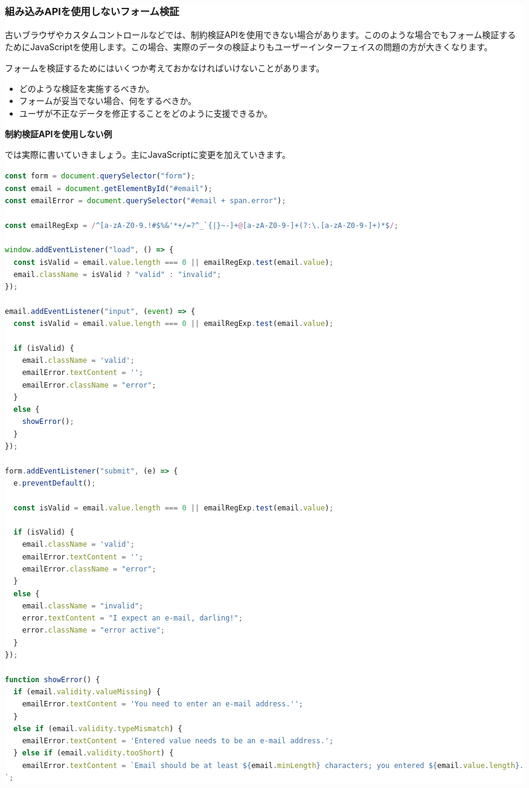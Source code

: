 ### 組み込みAPIを使用しないフォーム検証

古いブラウザやカスタムコントロールなどでは、制約検証APIを使用できない場合があります。こののような場合でもフォーム検証するためにJavaScriptを使用します。この場合、実際のデータの検証よりもユーザーインターフェイスの問題の方が大きくなります。

フォームを検証するためにはいくつか考えておかなければいけないことがあります。

- どのような検証を実施するべきか。
- フォームが妥当でない場合、何をするべきか。
- ユーザが不正なデータを修正することをどのように支援できるか。

**制約検証APIを使用しない例**

では実際に書いていきましょう。主にJavaScriptに変更を加えていきます。

```javascript
const form = document.querySelector("form");
const email = document.getElementById("#email");
const emailError = document.querySelector("#email + span.error");

const emailRegExp = /^[a-zA-Z0-9.!#$%&'*+/=?^_`{|}~-]+@[a-zA-Z0-9-]+(?:\.[a-zA-Z0-9-]+)*$/;

window.addEventListener("load", () => {
  const isValid = email.value.length === 0 || emailRegExp.test(email.value);
  email.className = isValid ? "valid" : "invalid";
});

email.addEventListener("input", (event) => {
  const isValid = email.value.length === 0 || emailRegExp.test(email.value);

  if (isValid) {
    email.className = 'valid';
    emailError.textContent = '';
    emailError.className = "error";
  }
  else {
    showError();
  }
});

form.addEventListener("submit", (e) => {
  e.preventDefault();

  const isValid = email.value.length === 0 || emailRegExp.test(email.value);

  if (isValid) {
    email.className = 'valid';
    emailError.textContent = '';
    emailError.className = "error";
  }
  else {
    email.className = "invalid";
    error.textContent = "I expect an e-mail, darling!";
    error.className = "error active";
  }
});

function showError() {
  if (email.validity.valueMissing) {
    emailError.textContent = 'You need to enter an e-mail address.'';
  }
  else if (email.validity.typeMismatch) {
    emailError.textContent = 'Entered value needs to be an e-mail address.';
  } else if (email.validity.tooShort) {
    emailError.textContent = `Email should be at least ${email.minLength} characters; you entered ${email.value.length}.`;
```